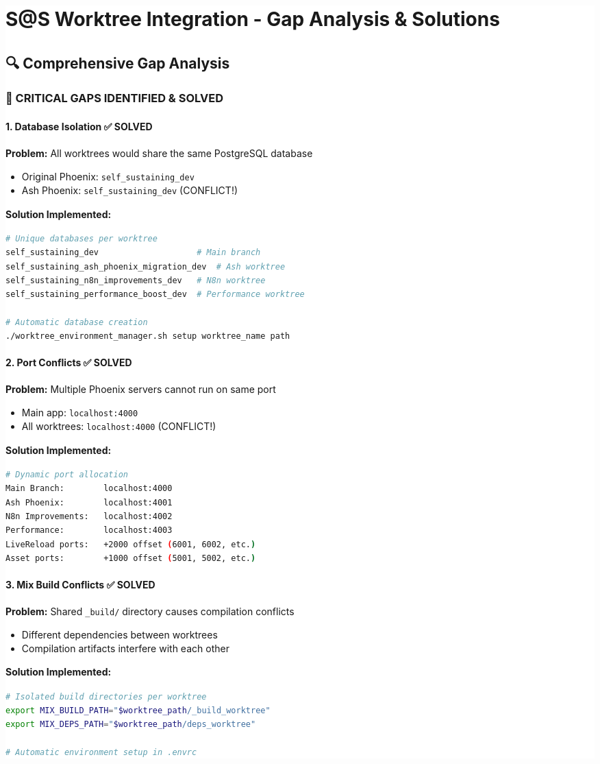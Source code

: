 # S@S Worktree Integration - Gap Analysis & Solutions

## 🔍 Comprehensive Gap Analysis

### **🚨 CRITICAL GAPS IDENTIFIED & SOLVED**

#### 1. **Database Isolation** ✅ SOLVED
**Problem:** All worktrees would share the same PostgreSQL database
- Original Phoenix: `self_sustaining_dev`
- Ash Phoenix: `self_sustaining_dev` (CONFLICT!)

**Solution Implemented:**
```bash
# Unique databases per worktree
self_sustaining_dev                    # Main branch
self_sustaining_ash_phoenix_migration_dev  # Ash worktree  
self_sustaining_n8n_improvements_dev   # N8n worktree
self_sustaining_performance_boost_dev  # Performance worktree

# Automatic database creation
./worktree_environment_manager.sh setup worktree_name path
```

#### 2. **Port Conflicts** ✅ SOLVED  
**Problem:** Multiple Phoenix servers cannot run on same port
- Main app: `localhost:4000`
- All worktrees: `localhost:4000` (CONFLICT!)

**Solution Implemented:**
```bash
# Dynamic port allocation
Main Branch:        localhost:4000
Ash Phoenix:        localhost:4001  
N8n Improvements:   localhost:4002
Performance:        localhost:4003
LiveReload ports:   +2000 offset (6001, 6002, etc.)
Asset ports:        +1000 offset (5001, 5002, etc.)
```

#### 3. **Mix Build Conflicts** ✅ SOLVED
**Problem:** Shared `_build/` directory causes compilation conflicts
- Different dependencies between worktrees
- Compilation artifacts interfere with each other

**Solution Implemented:**
```bash
# Isolated build directories per worktree
export MIX_BUILD_PATH="$worktree_path/_build_worktree"
export MIX_DEPS_PATH="$worktree_path/deps_worktree"

# Automatic environment setup in .envrc
```
